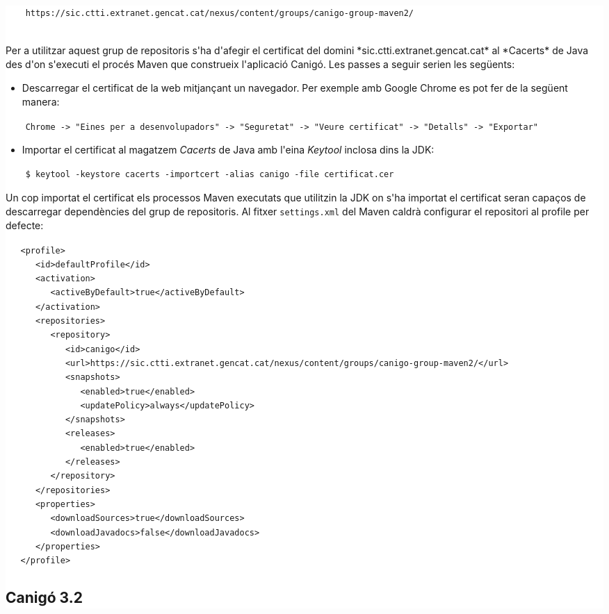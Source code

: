```
    https://sic.ctti.extranet.gencat.cat/nexus/content/groups/canigo-group-maven2/
```

<br/>
Per a utilitzar aquest grup de repositoris s'ha d'afegir el certificat del domini *sic.ctti.extranet.gencat.cat* al *Cacerts* de Java des d'on s'executi el procés Maven que construeix l'aplicació Canigó.
Les passes a seguir serien les següents:

* Descarregar el certificat de la web mitjançant un navegador. Per exemple amb Google Chrome es pot fer de la següent manera:
```
    Chrome -> "Eines per a desenvolupadors" -> "Seguretat" -> "Veure certificat" -> "Detalls" -> "Exportar"
```
* Importar el certificat al magatzem *Cacerts* de Java amb l'eina *Keytool* inclosa dins la JDK:
```
    $ keytool -keystore cacerts -importcert -alias canigo -file certificat.cer
```

Un cop importat el certificat els processos Maven executats que utilitzin la JDK on s'ha importat el certificat seran capaços de descarregar dependències del grup de repositoris.
Al fitxer `settings.xml` del Maven caldrà configurar el repositori al profile per defecte:

```
   <profile>
      <id>defaultProfile</id>
      <activation>
         <activeByDefault>true</activeByDefault>
      </activation>
      <repositories>
         <repository>
            <id>canigo</id>
            <url>https://sic.ctti.extranet.gencat.cat/nexus/content/groups/canigo-group-maven2/</url>
            <snapshots>
               <enabled>true</enabled>
               <updatePolicy>always</updatePolicy>
            </snapshots>
            <releases>
               <enabled>true</enabled>
            </releases>
         </repository>
      </repositories>
      <properties>
         <downloadSources>true</downloadSources>
         <downloadJavadocs>false</downloadJavadocs>
      </properties>
   </profile>

```

## Canigó 3.2
